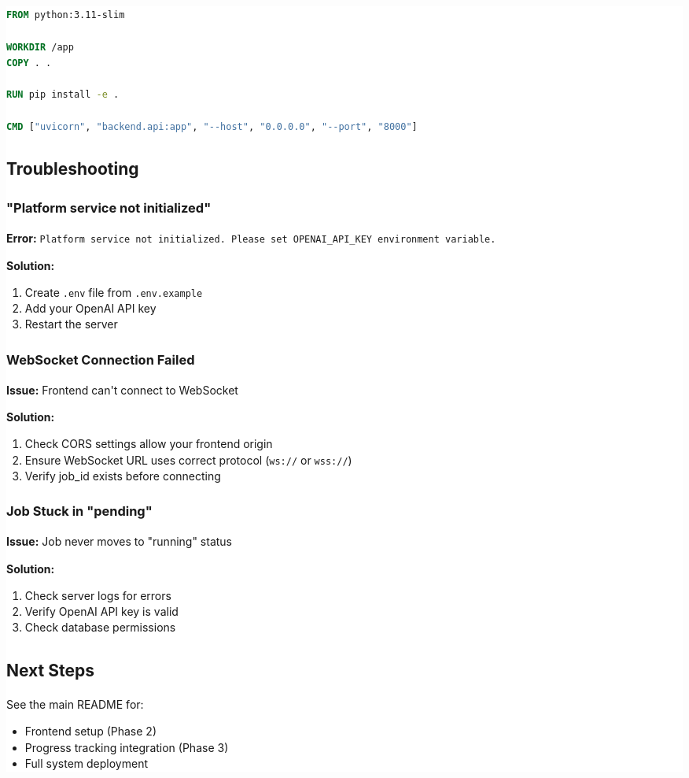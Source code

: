 ```dockerfile
FROM python:3.11-slim

WORKDIR /app
COPY . .

RUN pip install -e .

CMD ["uvicorn", "backend.api:app", "--host", "0.0.0.0", "--port", "8000"]
```

## Troubleshooting

### "Platform service not initialized"

**Error:** `Platform service not initialized. Please set OPENAI_API_KEY environment variable.`

**Solution:**
1. Create `.env` file from `.env.example`
2. Add your OpenAI API key
3. Restart the server

### WebSocket Connection Failed

**Issue:** Frontend can't connect to WebSocket

**Solution:**
1. Check CORS settings allow your frontend origin
2. Ensure WebSocket URL uses correct protocol (`ws://` or `wss://`)
3. Verify job_id exists before connecting

### Job Stuck in "pending"

**Issue:** Job never moves to "running" status

**Solution:**
1. Check server logs for errors
2. Verify OpenAI API key is valid
3. Check database permissions

## Next Steps

See the main README for:
- Frontend setup (Phase 2)
- Progress tracking integration (Phase 3)
- Full system deployment
